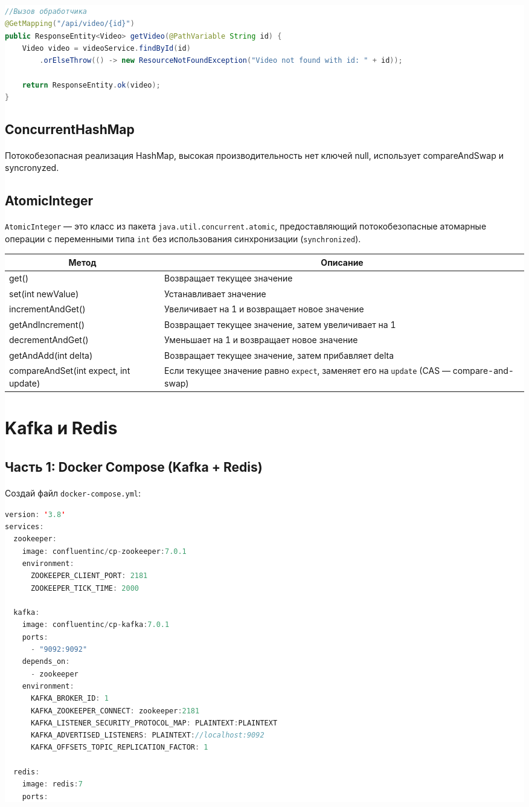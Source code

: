 ``` java
//Вызов обработчика
@GetMapping("/api/video/{id}")
public ResponseEntity<Video> getVideo(@PathVariable String id) {
    Video video = videoService.findById(id)
        .orElseThrow(() -> new ResourceNotFoundException("Video not found with id: " + id));

    return ResponseEntity.ok(video);
}
```
## ConcurrentHashMap
Потокобезопасная реализация HashMap, высокая производительность нет ключей null, использует compareAndSwap и syncronyzed.

## AtomicInteger
`AtomicInteger` — это класс из пакета `java.util.concurrent.atomic`, предоставляющий потокобезопасные атомарные операции с переменными типа `int` без использования синхронизации (`synchronized`).

| Метод                                 | Описание                                                                                |
| ------------------------------------- | --------------------------------------------------------------------------------------- |
| get()                                 | Возвращает текущее значение                                                             |
| set(int newValue)                     | Устанавливает значение                                                                  |
| incrementAndGet()                     | Увеличивает на 1 и возвращает новое значение                                            |
| getAndIncrement()                     | Возвращает текущее значение, затем увеличивает на 1                                     |
| decrementAndGet()                     | Уменьшает на 1 и возвращает новое значение                                              |
| getAndAdd(int delta)                  | Возвращает текущее значение, затем прибавляет delta                                     |
| compareAndSet(int expect, int update) | Если текущее значение равно `expect`, заменяет его на `update` (CAS — compare-and-swap) |

# Kafka и Redis
## Часть 1: Docker Compose (Kafka + Redis)
Создай файл `docker-compose.yml`:
``` java
version: '3.8'
services:
  zookeeper:
    image: confluentinc/cp-zookeeper:7.0.1
    environment:
      ZOOKEEPER_CLIENT_PORT: 2181
      ZOOKEEPER_TICK_TIME: 2000

  kafka:
    image: confluentinc/cp-kafka:7.0.1
    ports:
      - "9092:9092"
    depends_on:
      - zookeeper
    environment:
      KAFKA_BROKER_ID: 1
      KAFKA_ZOOKEEPER_CONNECT: zookeeper:2181
      KAFKA_LISTENER_SECURITY_PROTOCOL_MAP: PLAINTEXT:PLAINTEXT
      KAFKA_ADVERTISED_LISTENERS: PLAINTEXT://localhost:9092
      KAFKA_OFFSETS_TOPIC_REPLICATION_FACTOR: 1

  redis:
    image: redis:7
    ports:
```